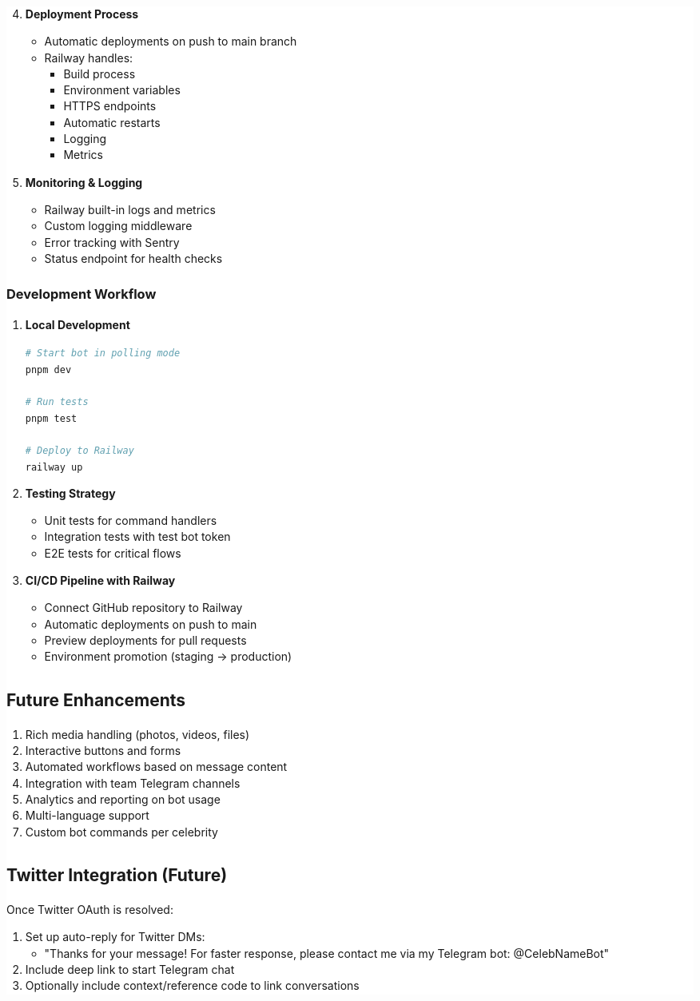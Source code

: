 4. **Deployment Process**
   - Automatic deployments on push to main branch
   - Railway handles:
     - Build process
     - Environment variables
     - HTTPS endpoints
     - Automatic restarts
     - Logging
     - Metrics

5. **Monitoring & Logging**
   - Railway built-in logs and metrics
   - Custom logging middleware
   - Error tracking with Sentry
   - Status endpoint for health checks

### Development Workflow

1. **Local Development**
   ```bash
   # Start bot in polling mode
   pnpm dev

   # Run tests
   pnpm test

   # Deploy to Railway
   railway up
   ```

2. **Testing Strategy**
   - Unit tests for command handlers
   - Integration tests with test bot token
   - E2E tests for critical flows

3. **CI/CD Pipeline with Railway**
   - Connect GitHub repository to Railway
   - Automatic deployments on push to main
   - Preview deployments for pull requests
   - Environment promotion (staging → production)

## Future Enhancements
1. Rich media handling (photos, videos, files)
2. Interactive buttons and forms
3. Automated workflows based on message content
4. Integration with team Telegram channels
5. Analytics and reporting on bot usage
6. Multi-language support
7. Custom bot commands per celebrity

## Twitter Integration (Future)
Once Twitter OAuth is resolved:
1. Set up auto-reply for Twitter DMs:
   - "Thanks for your message! For faster response, please contact me via my Telegram bot: @CelebNameBot"
2. Include deep link to start Telegram chat
3. Optionally include context/reference code to link conversations
